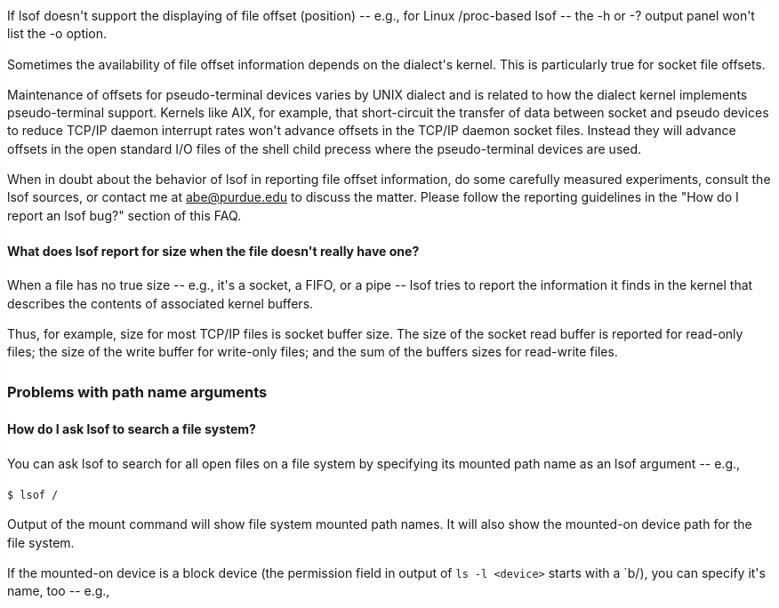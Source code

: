 If lsof doesn't support the displaying of file offset
(position) -- e.g., for Linux /proc-based lsof -- the -h
or -? output panel won't list the -o option.

Sometimes the availability of file offset information
depends on the dialect's kernel.  This is particularly true
for socket file offsets.

Maintenance of offsets for pseudo-terminal devices varies
by UNIX dialect and is related to how the dialect kernel
implements pseudo-terminal support.  Kernels like AIX, for
example, that short-circuit the transfer of data between
socket and pseudo devices to reduce TCP/IP daemon interrupt
rates won't advance offsets in the TCP/IP daemon socket
files.  Instead they will advance offsets in the open
standard I/O files of the shell child precess where the
pseudo-terminal devices are used.

When in doubt about the behavior of lsof in reporting file
offset information, do some carefully measured experiments,
consult the lsof sources, or contact me at <abe@purdue.edu>
to discuss the matter.  Please follow the reporting guidelines
in the "How do I report an lsof bug?" section of this FAQ.

#### What does lsof report for size when the file doesn't really have one?

When a file has no true size -- e.g., it's a socket, a
FIFO, or a pipe -- lsof tries to report the information it
finds in the kernel that describes the contents of associated
kernel buffers.

Thus, for example, size for most TCP/IP files is socket
buffer size.  The size of the socket read buffer is reported
for read-only files; the size of the write buffer for
write-only files; and the sum of the buffers sizes for
read-write files.

### Problems with path name arguments

#### How do I ask lsof to search a file system?

You can ask lsof to search for all open files on a file
system by specifying its mounted path name as an lsof
argument -- e.g.,

	$ lsof /

Output of the mount command will show file system mounted
path names.  It will also show the mounted-on device path
for the file system.

If the mounted-on device is a block device (the permission
field in output of `ls -l <device>` starts with a `b/),
you can specify it's name, too -- e.g.,
